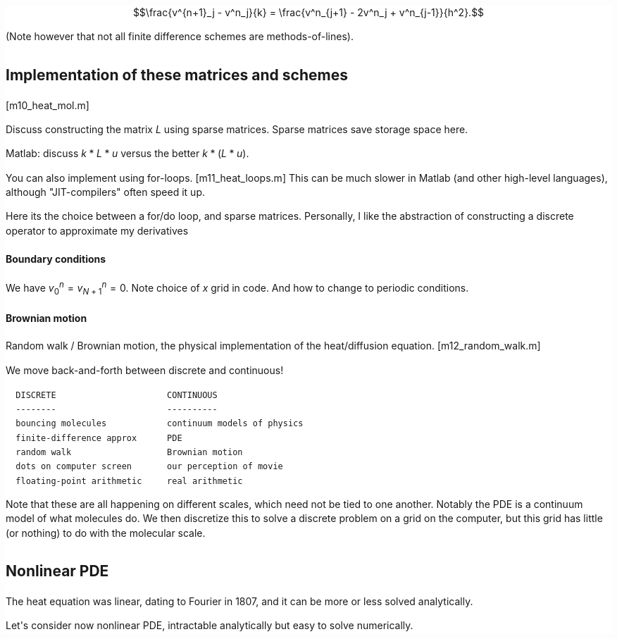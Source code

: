 $$\frac{v^{n+1}_j  -  v^n_j}{k}  =  \frac{v^n_{j+1} - 2v^n_j + v^n_{j-1}}{h^2}.$$

(Note however that not all finite difference schemes are methods-of-lines).


## Implementation of these matrices and schemes

[m10_heat_mol.m]

Discuss constructing the matrix $L$ using sparse matrices.  Sparse
matrices save storage space here.

Matlab: discuss $k*L*u$ versus the better $k*(L*u)$.

You can also implement using for-loops.  [m11_heat_loops.m]
This can be much slower in Matlab (and other high-level
languages), although "JIT-compilers" often speed it up.

Here its the choice between a for/do loop, and sparse matrices.
Personally, I like the abstraction of constructing a discrete operator
to approximate my derivatives

#### Boundary conditions

We have $v^n_0 = v^n_{N+1} = 0$.  Note choice of $x$ grid in code.
And how to change to periodic conditions.


#### Brownian motion

Random walk / Brownian motion, the physical implementation of the
heat/diffusion equation.
[m12_random_walk.m]

We move back-and-forth between discrete and continuous!

      DISCRETE                      CONTINUOUS
      --------                      ----------
      bouncing molecules            continuum models of physics
      finite-difference approx      PDE
      random walk                   Brownian motion
      dots on computer screen       our perception of movie
      floating-point arithmetic     real arithmetic

Note that these are all happening on different scales, which need not
be tied to one another.  Notably the PDE is a continuum model of what
molecules do.  We then discretize this to solve a discrete problem on
a grid on the computer, but this grid has little (or nothing) to do
with the molecular scale.


## Nonlinear PDE

The heat equation was linear, dating to Fourier in 1807, and it
can be more or less solved analytically.

Let's consider now nonlinear PDE, intractable analytically but easy to
solve numerically.
